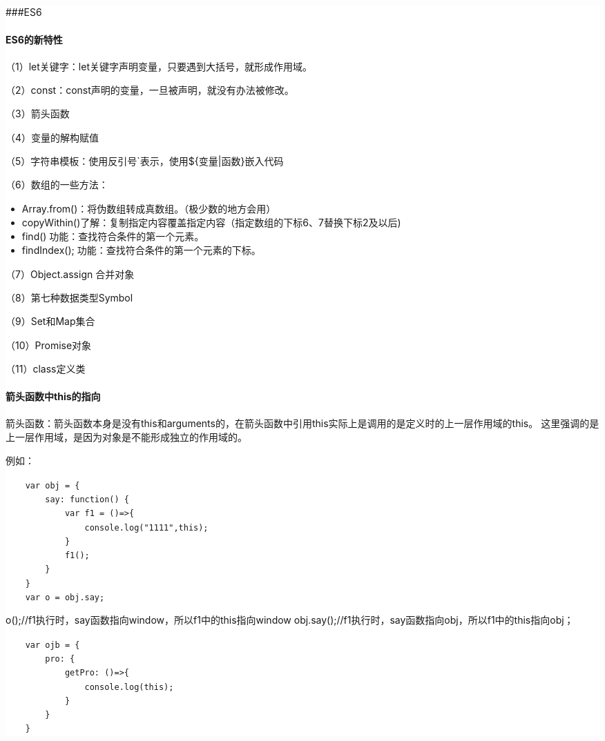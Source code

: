 

###ES6

#### ES6的新特性

（1）let关键字：let关键字声明变量，只要遇到大括号，就形成作用域。

（2）const：const声明的变量，一旦被声明，就没有办法被修改。

（3）箭头函数

（4）变量的解构赋值

（5）字符串模板：使用反引号`表示，使用${变量|函数}嵌入代码 

（6）数组的一些方法：

- Array.from()：将伪数组转成真数组。（极少数的地方会用）
- copyWithin()了解：复制指定内容覆盖指定内容（指定数组的下标6、7替换下标2及以后)
- find() 功能：查找符合条件的第一个元素。
- findIndex(); 功能：查找符合条件的第一个元素的下标。

（7）Object.assign 合并对象  

（8）第七种数据类型Symbol

（9）Set和Map集合

（10）Promise对象

（11）class定义类



#### 箭头函数中this的指向

箭头函数：箭头函数本身是没有this和arguments的，在箭头函数中引用this实际上是调用的是定义时的上一层作用域的this。 这里强调的是上一层作用域，是因为对象是不能形成独立的作用域的。

例如：

```
    var obj = {
    	say: function() {
    		var f1 = ()=>{
    		    console.log("1111",this);	
    		}
    		f1();
    	}
    }
    var o = obj.say;
```

o();//f1执行时，say函数指向window，所以f1中的this指向window
obj.say();//f1执行时，say函数指向obj，所以f1中的this指向obj；



```
    var ojb = {
        pro: {
            getPro: ()=>{
                console.log(this);
            }
        }
    }
```
